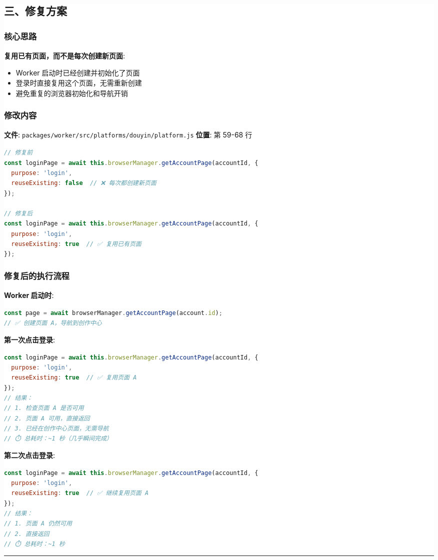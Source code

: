 
## 三、修复方案

### 核心思路

**复用已有页面，而不是每次创建新页面**:
- Worker 启动时已经创建并初始化了页面
- 登录时直接复用这个页面，无需重新创建
- 避免重复的浏览器初始化和导航开销

### 修改内容

**文件**: `packages/worker/src/platforms/douyin/platform.js`
**位置**: 第 59-68 行

```javascript
// 修复前
const loginPage = await this.browserManager.getAccountPage(accountId, {
  purpose: 'login',
  reuseExisting: false  // ❌ 每次都创建新页面
});

// 修复后
const loginPage = await this.browserManager.getAccountPage(accountId, {
  purpose: 'login',
  reuseExisting: true  // ✅ 复用已有页面
});
```

### 修复后的执行流程

**Worker 启动时**:
```javascript
const page = await browserManager.getAccountPage(account.id);
// ✅ 创建页面 A，导航到创作中心
```

**第一次点击登录**:
```javascript
const loginPage = await this.browserManager.getAccountPage(accountId, {
  purpose: 'login',
  reuseExisting: true  // ✅ 复用页面 A
});
// 结果：
// 1. 检查页面 A 是否可用
// 2. 页面 A 可用，直接返回
// 3. 已经在创作中心页面，无需导航
// ⏱️ 总耗时：~1 秒（几乎瞬间完成）
```

**第二次点击登录**:
```javascript
const loginPage = await this.browserManager.getAccountPage(accountId, {
  purpose: 'login',
  reuseExisting: true  // ✅ 继续复用页面 A
});
// 结果：
// 1. 页面 A 仍然可用
// 2. 直接返回
// ⏱️ 总耗时：~1 秒
```

---